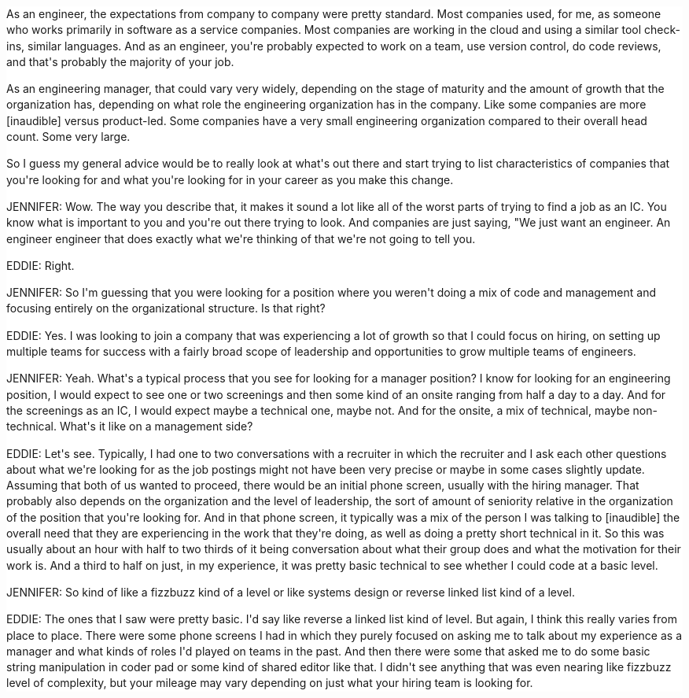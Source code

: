 As an engineer, the expectations from company to company were pretty standard. Most companies used, for me, as someone who works primarily in software as a service companies. Most companies are working in the cloud and using a similar tool check-ins, similar languages. And as an engineer, you're probably expected to work on a team, use version control, do code reviews, and that's probably the majority of your job.

As an engineering manager, that could vary very widely, depending on the stage of maturity and the amount of growth that the organization has, depending on what role the engineering organization has in the company. Like some companies are more [inaudible] versus product-led. Some companies have a very small engineering organization compared to their overall head count. Some very large.

So I guess my general advice would be to really look at what's out there and start trying to list characteristics of companies that you're looking for and what you're looking for in your career as you make this change.

JENNIFER: Wow. The way you describe that, it makes it sound a lot like all of the worst parts of trying to find a job as an IC. You know what is important to you and you're out there trying to look. And companies are just saying, "We just want an engineer. An engineer engineer that does exactly what we're thinking of that we're not going to tell you.

EDDIE: Right.

JENNIFER: So I'm guessing that you were looking for a position where you weren't doing a mix of code and management and focusing entirely on the organizational structure. Is that right?

EDDIE: Yes. I was looking to join a company that was experiencing a lot of growth so that I could focus on hiring, on setting up multiple teams for success with a fairly broad scope of leadership and opportunities to grow multiple teams of engineers.

JENNIFER: Yeah. What's a typical process that you see for looking for a manager position? I know for looking for an engineering position, I would expect to see one or two screenings and then some kind of an onsite ranging from half a day to a day. And for the screenings as an IC, I would expect maybe a technical one, maybe not. And for the onsite, a mix of technical, maybe non-technical. What's it like on a management side?

EDDIE: Let's see. Typically, I had one to two conversations with a recruiter in which the recruiter and I ask each other questions about what we're looking for as the job postings might not have been very precise or maybe in some cases slightly update. Assuming that both of us wanted to proceed, there would be an initial phone screen, usually with the hiring manager. That probably also depends on the organization and the level of leadership, the sort of amount of seniority relative in the organization of the position that you're looking for. And in that phone screen, it typically was a mix of the person I was talking to [inaudible] the overall need that they are experiencing in the work that they're doing, as well as doing a pretty short technical in it. So this was usually about an hour with half to two thirds of it being conversation about what their group does and what the motivation for their work is. And a third to half on just, in my experience, it was pretty basic technical to see whether I could code at a basic level.

JENNIFER: So kind of like a fizzbuzz kind of a level or like systems design or reverse linked list kind of a level.

EDDIE: The ones that I saw were pretty basic. I'd say like reverse a linked list kind of level. But again, I think this really varies from place to place. There were some phone screens I had in which they purely focused on asking me to talk about my experience as a manager and what kinds of roles I'd played on teams in the past. And then there were some that asked me to do some basic string manipulation in coder pad or some kind of shared editor like that. I didn't see anything that was even nearing like fizzbuzz level of complexity, but your mileage may vary depending on just what your hiring team is looking for.
